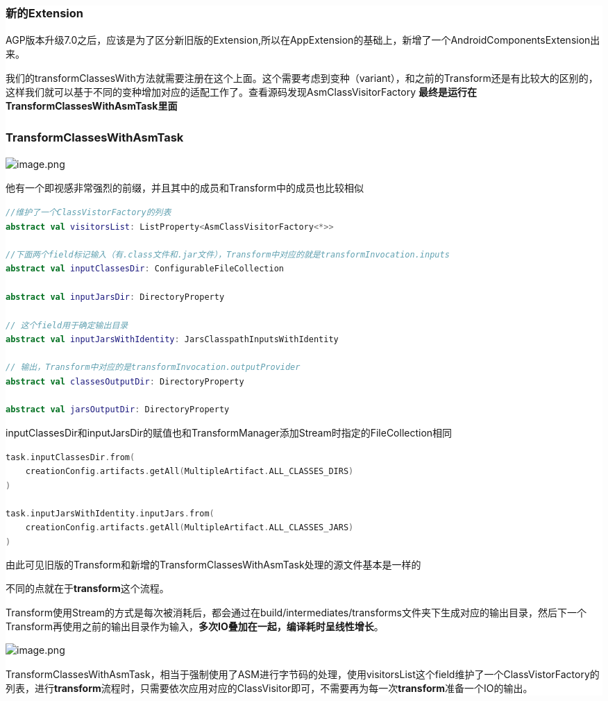 ### 新的Extension

AGP版本升级7.0之后，应该是为了区分新旧版的Extension,所以在AppExtension的基础上，新增了一个AndroidComponentsExtension出来。

我们的transformClassesWith方法就需要注册在这个上面。这个需要考虑到变种（variant），和之前的Transform还是有比较大的区别的，这样我们就可以基于不同的变种增加对应的适配工作了。查看源码发现AsmClassVisitorFactory
**最终是运行在TransformClassesWithAsmTask里面**

### TransformClassesWithAsmTask

![image.png](https://p6-juejin.byteimg.com/tos-cn-i-k3u1fbpfcp/afa7cbf305b4499e829ec60f161c39c6~tplv-k3u1fbpfcp-watermark.image?)

他有一个即视感非常强烈的前缀，并且其中的成员和Transform中的成员也比较相似

```kotlin
//维护了一个ClassVistorFactory的列表
abstract val visitorsList: ListProperty<AsmClassVisitorFactory<*>>

//下面两个field标记输入（有.class文件和.jar文件），Transform中对应的就是transformInvocation.inputs
abstract val inputClassesDir: ConfigurableFileCollection

abstract val inputJarsDir: DirectoryProperty

// 这个field用于确定输出目录
abstract val inputJarsWithIdentity: JarsClasspathInputsWithIdentity

// 输出，Transform中对应的是transformInvocation.outputProvider
abstract val classesOutputDir: DirectoryProperty

abstract val jarsOutputDir: DirectoryProperty
```
inputClassesDir和inputJarsDir的赋值也和TransformManager添加Stream时指定的FileCollection相同

```kotlin
task.inputClassesDir.from(
    creationConfig.artifacts.getAll(MultipleArtifact.ALL_CLASSES_DIRS)
)

task.inputJarsWithIdentity.inputJars.from(
    creationConfig.artifacts.getAll(MultipleArtifact.ALL_CLASSES_JARS)
)
```

由此可见旧版的Transform和新增的TransformClassesWithAsmTask处理的源文件基本是一样的

不同的点就在于**transform**这个流程。  

Transform使用Stream的方式是每次被消耗后，都会通过在build/intermediates/transforms文件夹下生成对应的输出目录，然后下一个Transform再使用之前的输出目录作为输入，**多次IO叠加在一起，编译耗时呈线性增长**。

![image.png](https://p3-juejin.byteimg.com/tos-cn-i-k3u1fbpfcp/74826bcbdc354a2194e30f3e65765fdb~tplv-k3u1fbpfcp-watermark.image?)

TransformClassesWithAsmTask，相当于强制使用了ASM进行字节码的处理，使用visitorsList这个field维护了一个ClassVistorFactory的列表，进行**transform**流程时，只需要依次应用对应的ClassVisitor即可，不需要再为每一次**transform**准备一个IO的输出。
